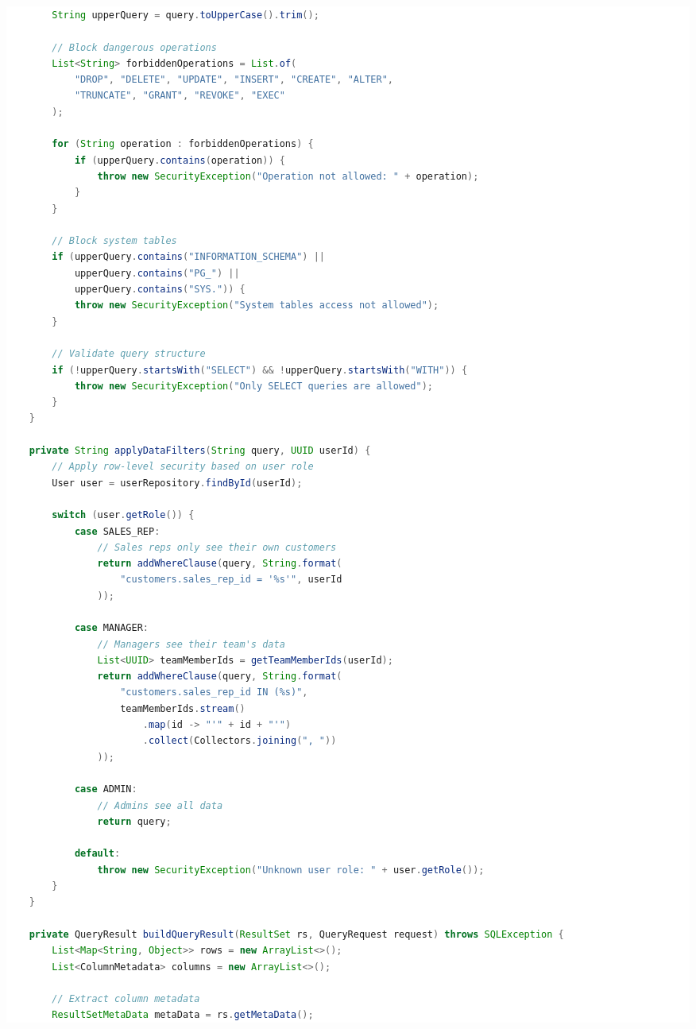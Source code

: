 ```java
        String upperQuery = query.toUpperCase().trim();
        
        // Block dangerous operations
        List<String> forbiddenOperations = List.of(
            "DROP", "DELETE", "UPDATE", "INSERT", "CREATE", "ALTER",
            "TRUNCATE", "GRANT", "REVOKE", "EXEC"
        );
        
        for (String operation : forbiddenOperations) {
            if (upperQuery.contains(operation)) {
                throw new SecurityException("Operation not allowed: " + operation);
            }
        }
        
        // Block system tables
        if (upperQuery.contains("INFORMATION_SCHEMA") || 
            upperQuery.contains("PG_") || 
            upperQuery.contains("SYS.")) {
            throw new SecurityException("System tables access not allowed");
        }
        
        // Validate query structure
        if (!upperQuery.startsWith("SELECT") && !upperQuery.startsWith("WITH")) {
            throw new SecurityException("Only SELECT queries are allowed");
        }
    }
    
    private String applyDataFilters(String query, UUID userId) {
        // Apply row-level security based on user role
        User user = userRepository.findById(userId);
        
        switch (user.getRole()) {
            case SALES_REP:
                // Sales reps only see their own customers
                return addWhereClause(query, String.format(
                    "customers.sales_rep_id = '%s'", userId
                ));
            
            case MANAGER:
                // Managers see their team's data
                List<UUID> teamMemberIds = getTeamMemberIds(userId);
                return addWhereClause(query, String.format(
                    "customers.sales_rep_id IN (%s)", 
                    teamMemberIds.stream()
                        .map(id -> "'" + id + "'")
                        .collect(Collectors.joining(", "))
                ));
            
            case ADMIN:
                // Admins see all data
                return query;
                
            default:
                throw new SecurityException("Unknown user role: " + user.getRole());
        }
    }
    
    private QueryResult buildQueryResult(ResultSet rs, QueryRequest request) throws SQLException {
        List<Map<String, Object>> rows = new ArrayList<>();
        List<ColumnMetadata> columns = new ArrayList<>();
        
        // Extract column metadata
        ResultSetMetaData metaData = rs.getMetaData();
```